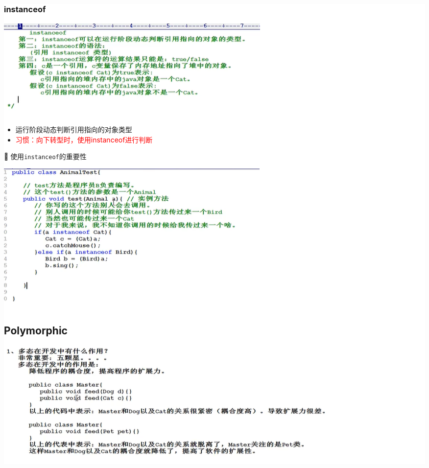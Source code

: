 ### instanceof

![](/static/2020-07-28-00-00-57.png)

* 运行阶段动态判断引用指向的对象类型
* <font color="red">习惯：向下转型时，使用instanceof进行判断</font>

🍊 使用`instanceof`的重要性

![](/static/2020-07-28-00-13-24.png)

## Polymorphic

![](/static/2020-07-28-00-20-22.png)
